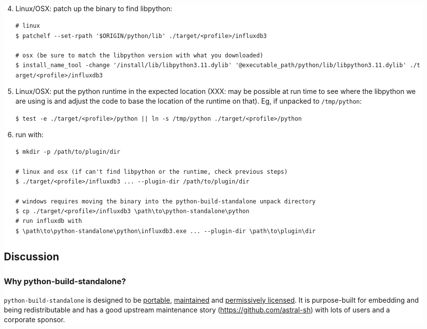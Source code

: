 4. Linux/OSX: patch up the binary to find libpython:

    ```
    # linux
    $ patchelf --set-rpath '$ORIGIN/python/lib' ./target/<profile>/influxdb3

    # osx (be sure to match the libpython version with what you downloaded)
    $ install_name_tool -change '/install/lib/libpython3.11.dylib' '@executable_path/python/lib/libpython3.11.dylib' ./target/<profile>/influxdb3
    ```

5. Linux/OSX: put the python runtime in the expected location (XXX: may be
   possible at run time to see where the libpython we are using is and adjust
   the code to base the location of the runtime on that). Eg, if unpacked to
   `/tmp/python`:

    ```
    $ test -e ./target/<profile>/python || ln -s /tmp/python ./target/<profile>/python
    ```

6. run with:

    ```
    $ mkdir -p /path/to/plugin/dir

    # linux and osx (if can't find libpython or the runtime, check previous steps)
    $ ./target/<profile>/influxdb3 ... --plugin-dir /path/to/plugin/dir

    # windows requires moving the binary into the python-build-standalone unpack directory
    $ cp ./target/<profile>/influxdb3 \path\to\python-standalone\python
    # run influxdb with
    $ \path\to\python-standalone\python\influxdb3.exe ... --plugin-dir \path\to\plugin\dir
    ```


## Discussion

### Why python-build-standalone?

`python-build-standalone` is designed to be
[portable](https://astral.sh/blog/python-build-standalone#whats-a-standalone-python-distribution),
[maintained](https://astral.sh/blog/python-build-standalone#the-future-of-standalone-python-distributions)
and [permissively licensed](https://github.com/astral-sh/python-build-standalone/blob/main/docs/running.rst#licensing).
It is purpose-built for embedding and being redistributable and has a good
upstream maintenance story (https://github.com/astral-sh) with lots of users
and a corporate sponsor.
